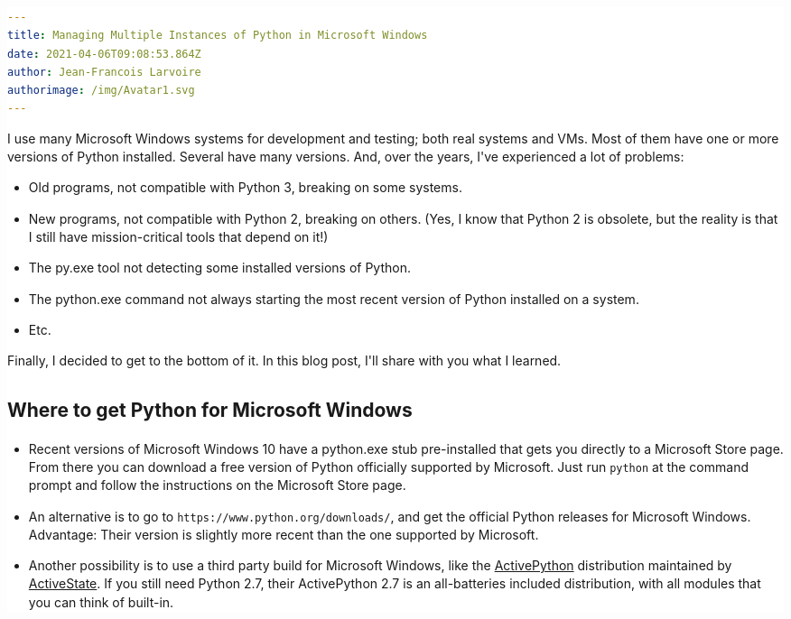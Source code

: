 ```yaml
---
title: Managing Multiple Instances of Python in Microsoft Windows
date: 2021-04-06T09:08:53.864Z
author: Jean-Francois Larvoire
authorimage: /img/Avatar1.svg
---
```

I use many Microsoft Windows systems for development and testing; both real systems and VMs. Most of them have one or more versions of Python installed. Several have many versions. And, over the years, I've experienced a lot of problems:



* Old programs, not compatible with Python 3, breaking on some systems.


* New programs, not compatible with Python 2, breaking on others. (Yes, I know that Python 2 is obsolete, but the reality is that I still have mission-critical tools that depend on it!)


* The py.exe tool not detecting some installed versions of Python.


* The python.exe command not always starting the most recent version of Python installed on a system.


* Etc.



Finally, I decided to get to the bottom of it. In this blog post, I'll share with you what I learned.




## Where to get Python for Microsoft Windows




* Recent versions of Microsoft Windows 10 have a python.exe stub pre-installed that gets you directly to a Microsoft Store page.
 From there you can download a free version of Python officially supported by Microsoft.
 Just run `python` at the command prompt and follow the instructions on the Microsoft Store page.



* An alternative is to go to `https://www.python.org/downloads/`, and get the official Python releases for Microsoft Windows. Advantage: Their version is slightly more recent than the one supported by Microsoft.



* Another possibility is to use a third party build for Microsoft Windows, like the [ActivePython](https://www.activestate.com/products/python/downloads/)
 distribution maintained by [ActiveState](https://www.activestate.com). If you still need Python 2.7, their ActivePython 2.7 is an all-batteries included distribution,
 with all modules that you can think of built-in.  

